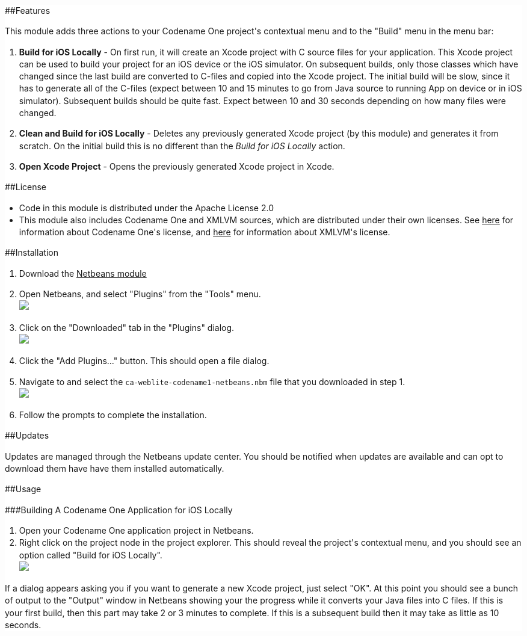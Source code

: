 ##Features

This module adds three actions to your Codename One project's contextual menu and to the "Build" menu in the menu bar:

1. **Build for iOS Locally** - On first run, it will create an Xcode project with C source files for your application.  This Xcode project can be used to build your project for an iOS device or the iOS simulator.  On subsequent builds, only those classes which have changed since the last build are converted to C-files and copied into the Xcode project.  The initial build will be slow, since it has to generate all of the C-files (expect between 10 and 15 minutes to go from Java source to running App on device or in iOS simulator).  Subsequent builds should be quite fast.  Expect between 10 and 30 seconds depending on how many files were changed.

2. **Clean and Build for iOS Locally** - Deletes any previously generated Xcode project (by this module) and generates it from scratch.  On the initial build this is no different than the *Build for iOS Locally* action.
3. **Open Xcode Project** - Opens the previously generated Xcode project in Xcode. 

##License

* Code in this module is distributed under the Apache License 2.0
* This module also includes Codename One and XMLVM sources, which are distributed under their own licenses.  See [here](http://www.codenameone.com) for information about Codename One's license, and [here](http://www.xmlvm.org) for information about XMLVM's license.

##Installation

1. Download the [Netbeans module](https://s3.amazonaws.com/download.weblite.ca/cn1-offline-ios-nbm/ca-weblite-codename1-netbeans.nbm)

2. Open Netbeans, and select "Plugins" from the "Tools" menu. <br/><img src="https://raw.github.com/shannah/cn1-offline-ios-suite-nbm/master/screenshots/tools-menu.png"/>

3. Click on the "Downloaded" tab in the "Plugins" dialog. <br/><img src="https://raw.github.com/shannah/cn1-offline-ios-suite-nbm/master/screenshots/plugins-dialog.png" width="600"/>

4. Click the "Add Plugins..." button.  This should open a file dialog.

5. Navigate to and select the `ca-weblite-codename1-netbeans.nbm` file that you downloaded in step 1. <br/> <img src="https://raw.github.com/shannah/cn1-offline-ios-suite-nbm/master/screenshots/file-dialog.png" width="400"/>

6. Follow the prompts to complete the installation.

##Updates

Updates are managed through the Netbeans update center.  You should be notified when updates are available and can opt to download them have have them installed automatically.

##Usage

###Building A Codename One Application for iOS Locally

1. Open your Codename One application project in Netbeans.
2. Right click on the project node in the project explorer.  This should reveal the project's contextual menu, and you should see an option called "Build for iOS Locally".<br/> <img src="https://raw.github.com/shannah/cn1-offline-ios-suite-nbm/master/screenshots/project-menu.png"/>

If a dialog appears asking you if you want to generate a new Xcode project, just select "OK".  At this point you should see a bunch of output to the "Output" window in Netbeans showing your the progress while it converts your Java files into C files.  If this is your first build, then this part may take 2 or 3 minutes to complete.  If this is a subsequent build then it may take as little as 10 seconds.
